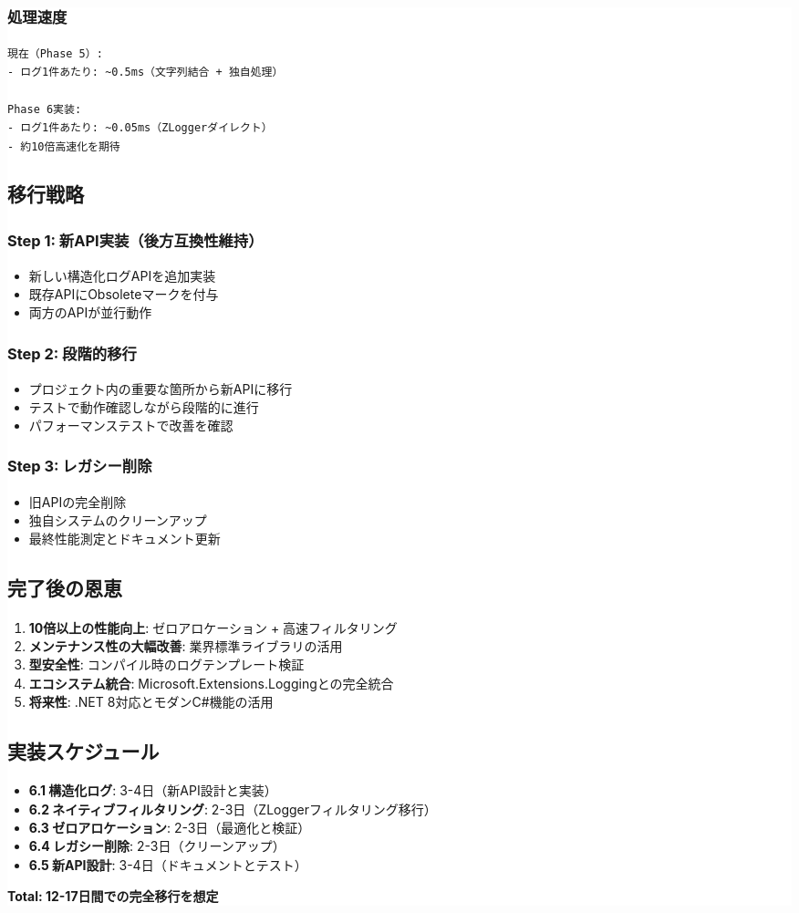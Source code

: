 ### 処理速度
```
現在（Phase 5）: 
- ログ1件あたり: ~0.5ms（文字列結合 + 独自処理）

Phase 6実装:
- ログ1件あたり: ~0.05ms（ZLoggerダイレクト）
- 約10倍高速化を期待
```

## 移行戦略

### Step 1: 新API実装（後方互換性維持）
- 新しい構造化ログAPIを追加実装
- 既存APIにObsoleteマークを付与
- 両方のAPIが並行動作

### Step 2: 段階的移行
- プロジェクト内の重要な箇所から新APIに移行
- テストで動作確認しながら段階的に進行
- パフォーマンステストで改善を確認

### Step 3: レガシー削除
- 旧APIの完全削除
- 独自システムのクリーンアップ
- 最終性能測定とドキュメント更新

## 完了後の恩恵

1. **10倍以上の性能向上**: ゼロアロケーション + 高速フィルタリング
2. **メンテナンス性の大幅改善**: 業界標準ライブラリの活用
3. **型安全性**: コンパイル時のログテンプレート検証
4. **エコシステム統合**: Microsoft.Extensions.Loggingとの完全統合
5. **将来性**: .NET 8対応とモダンC#機能の活用

## 実装スケジュール

- **6.1 構造化ログ**: 3-4日（新API設計と実装）
- **6.2 ネイティブフィルタリング**: 2-3日（ZLoggerフィルタリング移行）
- **6.3 ゼロアロケーション**: 2-3日（最適化と検証）
- **6.4 レガシー削除**: 2-3日（クリーンアップ）
- **6.5 新API設計**: 3-4日（ドキュメントとテスト）

**Total: 12-17日間での完全移行を想定**